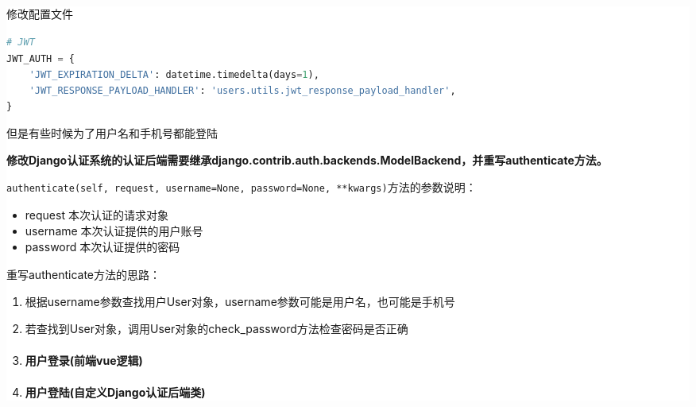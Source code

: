 修改配置文件

```python
# JWT
JWT_AUTH = {
    'JWT_EXPIRATION_DELTA': datetime.timedelta(days=1),
    'JWT_RESPONSE_PAYLOAD_HANDLER': 'users.utils.jwt_response_payload_handler',
}
```

但是有些时候为了用户名和手机号都能登陆

**修改Django认证系统的认证后端需要继承django.contrib.auth.backends.ModelBackend，并重写authenticate方法。**

`authenticate(self, request, username=None, password=None, **kwargs)`方法的参数说明：

- request 本次认证的请求对象
- username 本次认证提供的用户账号
- password 本次认证提供的密码

重写authenticate方法的思路：

1. 根据username参数查找用户User对象，username参数可能是用户名，也可能是手机号
2. 若查找到User对象，调用User对象的check_password方法检查密码是否正确





4. #### 用户登录(前端vue逻辑)




5. #### 用户登陆(自定义Django认证后端类)


